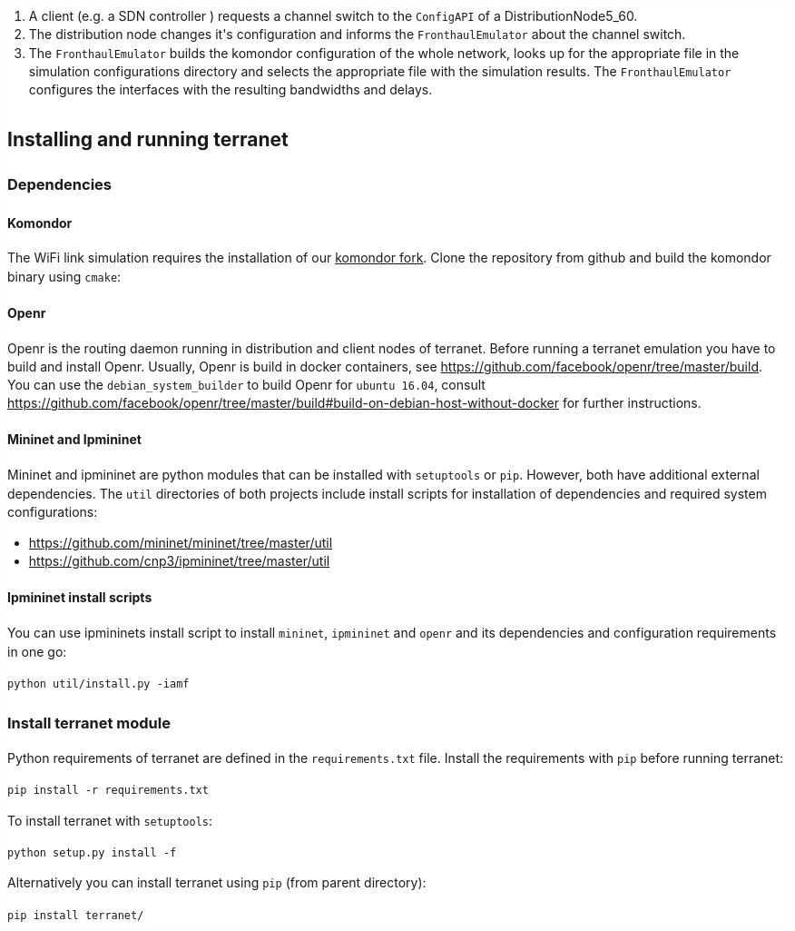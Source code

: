 1. A client (e.g. a SDN controller ) requests a channel switch to the
   `ConfigAPI` of a DistributionNode5_60.
2. The distribution node changes it's configuration and informs the
   `FronthaulEmulator` about the channel switch.
3. The `FronthaulEmulator` builds the komondor configuration of the whole
   network, looks up for the appropriate file in the simulation configurations
   directory and selects the appropriate file with the simulation results. The
   `FronthaulEmulator` configures the interfaces with the resulting bandwidths
   and delays.

## Installing and running terranet
### Dependencies
#### Komondor
The WiFi link simulation requires the installation of our [komondor
fork](https://github.com/Bustel/Komondor). Clone the repository from github and
build the komondor binary using `cmake`:

#### Openr
Openr is the routing daemon running in distribution and client nodes of
terranet. Before running a terranet emulation you have to build and install
Openr. Usually, Openr is build in docker containers, see
https://github.com/facebook/openr/tree/master/build. You can use the
`debian_system_builder` to build Openr for `ubuntu 16.04`, consult
https://github.com/facebook/openr/tree/master/build#build-on-debian-host-without-docker
for further instructions.

#### Mininet and Ipmininet
Mininet and ipmininet are python modules that can be installed with
`setuptools` or `pip`. However, both have additional external dependencies. The
`util` directories of both projects include install scripts for installation of
dependencies and required system configurations:

- https://github.com/mininet/mininet/tree/master/util
- https://github.com/cnp3/ipmininet/tree/master/util

#### Ipmininet install scripts
You can use ipmininets install script to install `mininet`, `ipmininet` and
`openr` and its dependencies and configuration requirements in one go:

```
python util/install.py -iamf
```

### Install terranet module
Python requirements of terranet are defined in the `requirements.txt` file.
Install the requirements with `pip` before running terranet:

```
pip install -r requirements.txt
```

To install terranet with `setuptools`:

```
python setup.py install -f
```

Alternatively you can install terranet using `pip` (from parent directory):

```
pip install terranet/
```

